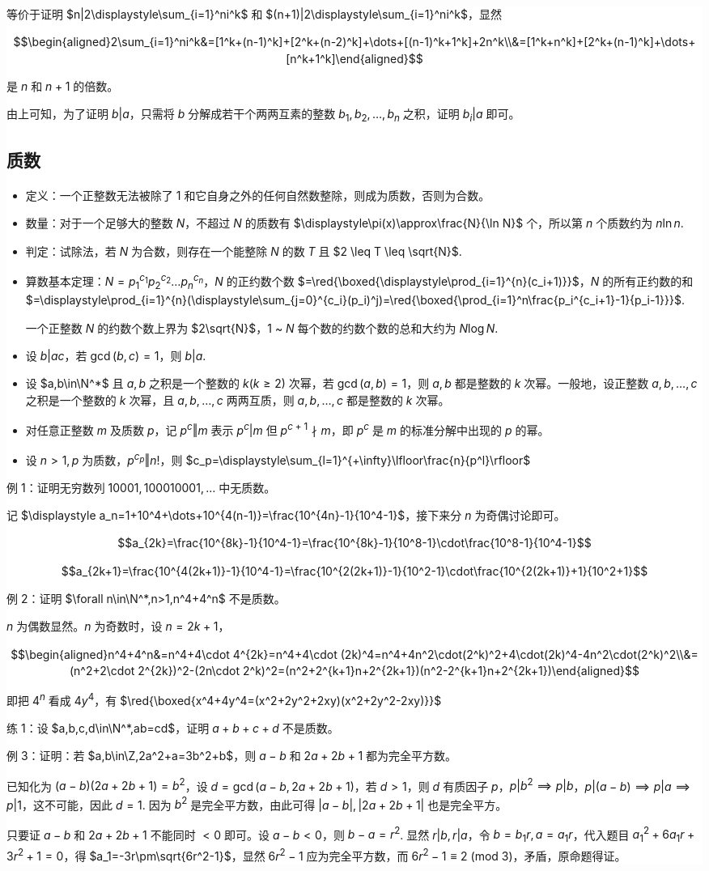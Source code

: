 等价于证明 $n|2\displaystyle\sum_{i=1}^ni^k$ 和 $(n+1)|2\displaystyle\sum_{i=1}^ni^k$，显然

$$\begin{aligned}2\sum_{i=1}^ni^k&=[1^k+(n-1)^k]+[2^k+(n-2)^k]+\dots+[(n-1)^k+1^k]+2n^k\\&=[1^k+n^k]+[2^k+(n-1)^k]+\dots+[n^k+1^k]\end{aligned}$$

是 $n$ 和 $n+1$ 的倍数。

由上可知，为了证明 $b|a$，只需将 $b$ 分解成若干个两两互素的整数 $b_1,b_2,\dots,b_n$ 之积，证明 $b_i|a$ 即可。

## 质数

- 定义：一个正整数无法被除了 $1$ 和它自身之外的任何自然数整除，则成为质数，否则为合数。
- 数量：对于一个足够大的整数 $N$，不超过 $N$ 的质数有 $\displaystyle\pi(x)\approx\frac{N}{\ln N}$ 个，所以第 $n$ 个质数约为 $n\ln n$.
- 判定：试除法，若 $N$ 为合数，则存在一个能整除 $N$ 的数 $T$ 且 $2 \leq T \leq \sqrt{N}$.

- 算数基本定理：$N = p_1^{c_1}p_2^{c_2}\dots p_n^{c_n}$，$N$ 的正约数个数 $=\red{\boxed{\displaystyle\prod_{i=1}^{n}(c_i+1)}}$，$N$ 的所有正约数的和 $=\displaystyle\prod_{i=1}^{n}(\displaystyle\sum_{j=0}^{c_i}(p_i)^j)=\red{\boxed{\prod_{i=1}^n\frac{p_i^{c_i+1}-1}{p_i-1}}}$.

  一个正整数 $N$ 的约数个数上界为 $2\sqrt{N}$，$1$ ~ $N$ 每个数的约数个数的总和大约为 $N\log N$.

- 设 $b|ac$，若 $\gcd(b,c)=1$，则 $b|a$.
- 设 $a,b\in\N^*$ 且 $a,b$ 之积是一个整数的 $k(k\geq 2)$ 次幂，若 $\gcd(a,b)=1$，则 $a,b$ 都是整数的 $k$ 次幂。一般地，设正整数 $a,b,\dots,c$ 之积是一个整数的 $k$ 次幂，且 $a,b,\dots,c$ 两两互质，则 $a,b,\dots,c$ 都是整数的 $k$ 次幂。

- 对任意正整数 $m$ 及质数 $p$，记 $p^c\Vert m$ 表示 $p^c|m$ 但 $p^{c+1}\nmid m$，即 $p^c$ 是 $m$ 的标准分解中出现的 $p$ 的幂。
- 设 $n>1,p$ 为质数，$p^{c_p}\Vert n!$，则 $c_p=\displaystyle\sum_{l=1}^{+\infty}\lfloor\frac{n}{p^l}\rfloor$

例 1：证明无穷数列 $10001,100010001,\dots$ 中无质数。

记 $\displaystyle a_n=1+10^4+\dots+10^{4(n-1)}=\frac{10^{4n}-1}{10^4-1}$，接下来分 $n$ 为奇偶讨论即可。

$$a_{2k}=\frac{10^{8k}-1}{10^4-1}=\frac{10^{8k}-1}{10^8-1}\cdot\frac{10^8-1}{10^4-1}$$

$$a_{2k+1}=\frac{10^{4(2k+1)}-1}{10^4-1}=\frac{10^{2(2k+1)}-1}{10^2-1}\cdot\frac{10^{2(2k+1)}+1}{10^2+1}$$

例 2：证明 $\forall n\in\N^*,n>1,n^4+4^n$ 不是质数。

$n$ 为偶数显然。$n$ 为奇数时，设 $n=2k+1$，

$$\begin{aligned}n^4+4^n&=n^4+4\cdot 4^{2k}=n^4+4\cdot (2k)^4=n^4+4n^2\cdot(2^k)^2+4\cdot(2k)^4-4n^2\cdot(2^k)^2\\&=(n^2+2\cdot 2^{2k})^2-(2n\cdot 2^k)^2=(n^2+2^{k+1}n+2^{2k+1})(n^2-2^{k+1}n+2^{2k+1})\end{aligned}$$

即把 $4^n$ 看成 $4y^4$，有 $\red{\boxed{x^4+4y^4=(x^2+2y^2+2xy)(x^2+2y^2-2xy)}}$

练 1：设 $a,b,c,d\in\N^*,ab=cd$，证明 $a+b+c+d$ 不是质数。

例 3：证明：若 $a,b\in\Z,2a^2+a=3b^2+b$，则 $a-b$ 和 $2a+2b+1$ 都为完全平方数。

已知化为 $(a-b)(2a+2b+1)=b^2$，设 $d=\gcd(a-b,2a+2b+1)$，若 $d>1$，则 $d$ 有质因子 $p$，$p|b^2\implies p|b$，$p|(a-b)\implies p|a\implies p|1$，这不可能，因此 $d=1$. 因为 $b^2$ 是完全平方数，由此可得 $|a-b|,|2a+2b+1|$ 也是完全平方。

只要证 $a-b$ 和 $2a+2b+1$ 不能同时 $<0$ 即可。设 $a-b<0$，则 $b-a=r^2$. 显然 $r|b,r|a$，令 $b=b_1r,a=a_1r$，代入题目 $a_1^2+6a_1r+3r^2+1=0$，得 $a_1=-3r\pm\sqrt{6r^2-1}$，显然 $6r^2-1$ 应为完全平方数，而 $6r^2-1\equiv 2\ (\mathrm{mod}\ 3)$，矛盾，原命题得证。
